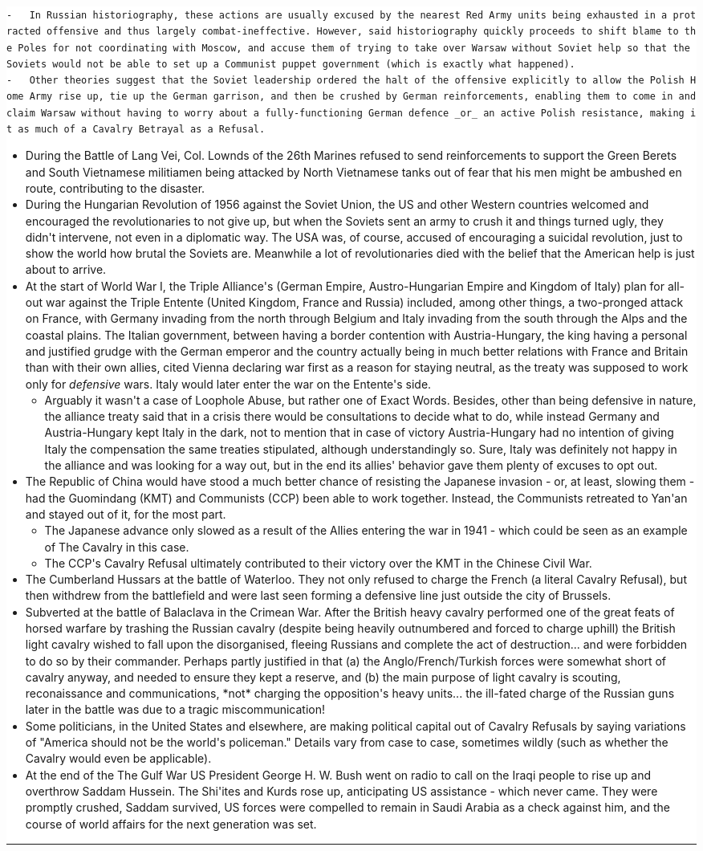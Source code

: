     -   In Russian historiography, these actions are usually excused by the nearest Red Army units being exhausted in a protracted offensive and thus largely combat-ineffective. However, said historiography quickly proceeds to shift blame to the Poles for not coordinating with Moscow, and accuse them of trying to take over Warsaw without Soviet help so that the Soviets would not be able to set up a Communist puppet government (which is exactly what happened).
    -   Other theories suggest that the Soviet leadership ordered the halt of the offensive explicitly to allow the Polish Home Army rise up, tie up the German garrison, and then be crushed by German reinforcements, enabling them to come in and claim Warsaw without having to worry about a fully-functioning German defence _or_ an active Polish resistance, making it as much of a Cavalry Betrayal as a Refusal.
-   During the Battle of Lang Vei, Col. Lownds of the 26th Marines refused to send reinforcements to support the Green Berets and South Vietnamese militiamen being attacked by North Vietnamese tanks out of fear that his men might be ambushed en route, contributing to the disaster.
-   During the Hungarian Revolution of 1956 against the Soviet Union, the US and other Western countries welcomed and encouraged the revolutionaries to not give up, but when the Soviets sent an army to crush it and things turned ugly, they didn't intervene, not even in a diplomatic way. The USA was, of course, accused of encouraging a suicidal revolution, just to show the world how brutal the Soviets are. Meanwhile a lot of revolutionaries died with the belief that the American help is just about to arrive.
-   At the start of World War I, the Triple Alliance's (German Empire, Austro-Hungarian Empire and Kingdom of Italy) plan for all-out war against the Triple Entente (United Kingdom, France and Russia) included, among other things, a two-pronged attack on France, with Germany invading from the north through Belgium and Italy invading from the south through the Alps and the coastal plains. The Italian government, between having a border contention with Austria-Hungary, the king having a personal and justified grudge with the German emperor and the country actually being in much better relations with France and Britain than with their own allies, cited Vienna declaring war first as a reason for staying neutral, as the treaty was supposed to work only for _defensive_ wars. Italy would later enter the war on the Entente's side.
    -   Arguably it wasn't a case of Loophole Abuse, but rather one of Exact Words. Besides, other than being defensive in nature, the alliance treaty said that in a crisis there would be consultations to decide what to do, while instead Germany and Austria-Hungary kept Italy in the dark, not to mention that in case of victory Austria-Hungary had no intention of giving Italy the compensation the same treaties stipulated, although understandingly so. Sure, Italy was definitely not happy in the alliance and was looking for a way out, but in the end its allies' behavior gave them plenty of excuses to opt out.
-   The Republic of China would have stood a much better chance of resisting the Japanese invasion - or, at least, slowing them - had the Guomindang (KMT) and Communists (CCP) been able to work together. Instead, the Communists retreated to Yan'an and stayed out of it, for the most part.
    -   The Japanese advance only slowed as a result of the Allies entering the war in 1941 - which could be seen as an example of The Cavalry in this case.
    -   The CCP's Cavalry Refusal ultimately contributed to their victory over the KMT in the Chinese Civil War.
-   The Cumberland Hussars at the battle of Waterloo. They not only refused to charge the French (a literal Cavalry Refusal), but then withdrew from the battlefield and were last seen forming a defensive line just outside the city of Brussels.
-   Subverted at the battle of Balaclava in the Crimean War. After the British heavy cavalry performed one of the great feats of horsed warfare by trashing the Russian cavalry (despite being heavily outnumbered and forced to charge uphill) the British light cavalry wished to fall upon the disorganised, fleeing Russians and complete the act of destruction... and were forbidden to do so by their commander. Perhaps partly justified in that (a) the Anglo/French/Turkish forces were somewhat short of cavalry anyway, and needed to ensure they kept a reserve, and (b) the main purpose of light cavalry is scouting, reconaissance and communications, \*not\* charging the opposition's heavy units... the ill-fated charge of the Russian guns later in the battle was due to a tragic miscommunication!
-   Some politicians, in the United States and elsewhere, are making political capital out of Cavalry Refusals by saying variations of "America should not be the world's policeman." Details vary from case to case, sometimes wildly (such as whether the Cavalry would even be applicable).
-   At the end of the The Gulf War US President George H. W. Bush went on radio to call on the Iraqi people to rise up and overthrow Saddam Hussein. The Shi'ites and Kurds rose up, anticipating US assistance - which never came. They were promptly crushed, Saddam survived, US forces were compelled to remain in Saudi Arabia as a check against him, and the course of world affairs for the next generation was set.

___